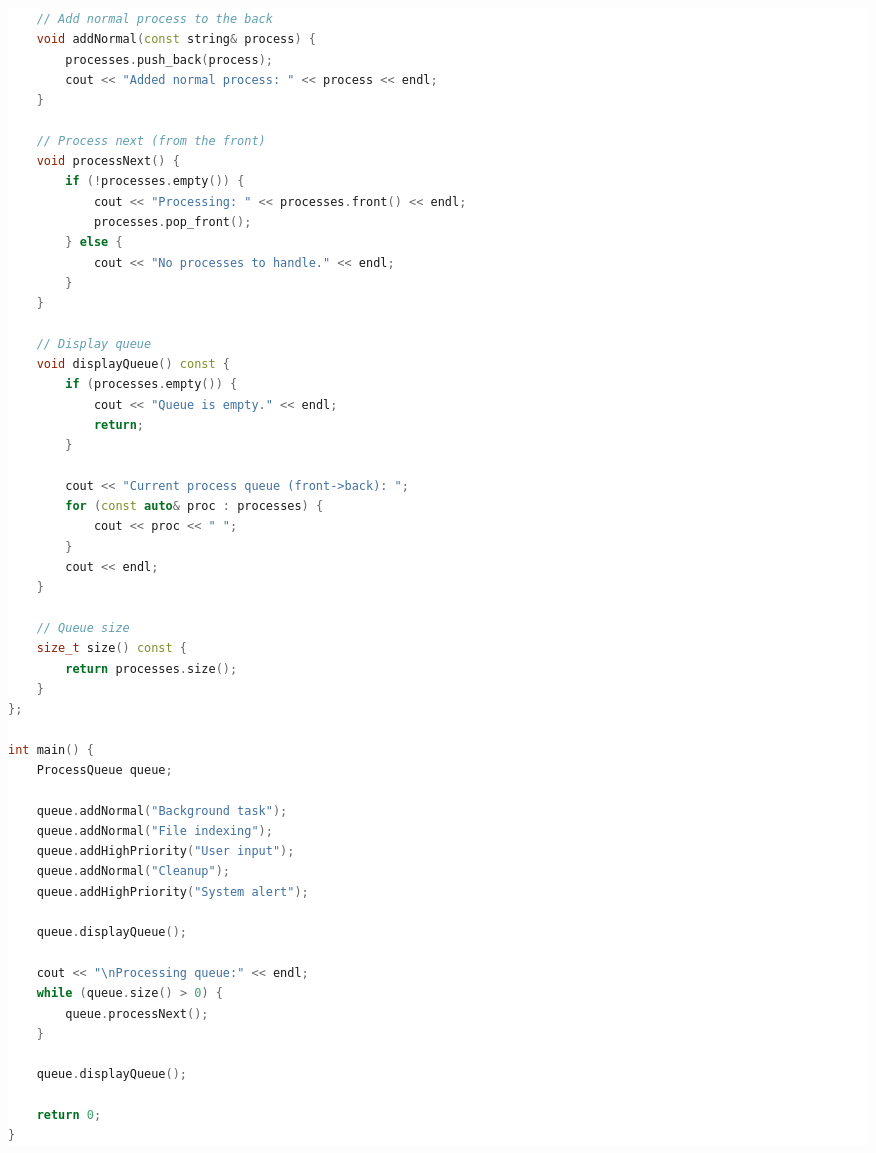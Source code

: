 ```cpp
    // Add normal process to the back
    void addNormal(const string& process) {
        processes.push_back(process);
        cout << "Added normal process: " << process << endl;
    }
    
    // Process next (from the front)
    void processNext() {
        if (!processes.empty()) {
            cout << "Processing: " << processes.front() << endl;
            processes.pop_front();
        } else {
            cout << "No processes to handle." << endl;
        }
    }
    
    // Display queue
    void displayQueue() const {
        if (processes.empty()) {
            cout << "Queue is empty." << endl;
            return;
        }
        
        cout << "Current process queue (front->back): ";
        for (const auto& proc : processes) {
            cout << proc << " ";
        }
        cout << endl;
    }
    
    // Queue size
    size_t size() const {
        return processes.size();
    }
};

int main() {
    ProcessQueue queue;
    
    queue.addNormal("Background task");
    queue.addNormal("File indexing");
    queue.addHighPriority("User input");
    queue.addNormal("Cleanup");
    queue.addHighPriority("System alert");
    
    queue.displayQueue();
    
    cout << "\nProcessing queue:" << endl;
    while (queue.size() > 0) {
        queue.processNext();
    }
    
    queue.displayQueue();
    
    return 0;
}
```
